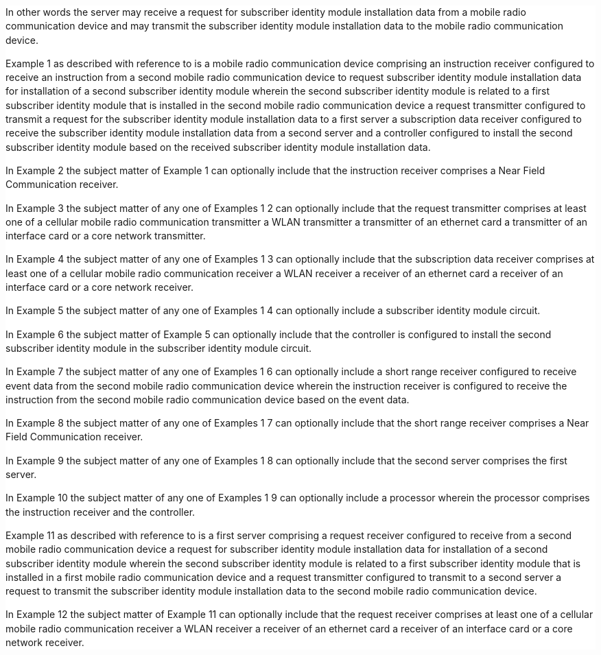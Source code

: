 In other words the server may receive a request for subscriber identity module installation data from a mobile radio communication device and may transmit the subscriber identity module installation data to the mobile radio communication device.

Example 1 as described with reference to is a mobile radio communication device comprising an instruction receiver configured to receive an instruction from a second mobile radio communication device to request subscriber identity module installation data for installation of a second subscriber identity module wherein the second subscriber identity module is related to a first subscriber identity module that is installed in the second mobile radio communication device a request transmitter configured to transmit a request for the subscriber identity module installation data to a first server a subscription data receiver configured to receive the subscriber identity module installation data from a second server and a controller configured to install the second subscriber identity module based on the received subscriber identity module installation data.

In Example 2 the subject matter of Example 1 can optionally include that the instruction receiver comprises a Near Field Communication receiver.

In Example 3 the subject matter of any one of Examples 1 2 can optionally include that the request transmitter comprises at least one of a cellular mobile radio communication transmitter a WLAN transmitter a transmitter of an ethernet card a transmitter of an interface card or a core network transmitter.

In Example 4 the subject matter of any one of Examples 1 3 can optionally include that the subscription data receiver comprises at least one of a cellular mobile radio communication receiver a WLAN receiver a receiver of an ethernet card a receiver of an interface card or a core network receiver.

In Example 5 the subject matter of any one of Examples 1 4 can optionally include a subscriber identity module circuit.

In Example 6 the subject matter of Example 5 can optionally include that the controller is configured to install the second subscriber identity module in the subscriber identity module circuit.

In Example 7 the subject matter of any one of Examples 1 6 can optionally include a short range receiver configured to receive event data from the second mobile radio communication device wherein the instruction receiver is configured to receive the instruction from the second mobile radio communication device based on the event data.

In Example 8 the subject matter of any one of Examples 1 7 can optionally include that the short range receiver comprises a Near Field Communication receiver.

In Example 9 the subject matter of any one of Examples 1 8 can optionally include that the second server comprises the first server.

In Example 10 the subject matter of any one of Examples 1 9 can optionally include a processor wherein the processor comprises the instruction receiver and the controller.

Example 11 as described with reference to is a first server comprising a request receiver configured to receive from a second mobile radio communication device a request for subscriber identity module installation data for installation of a second subscriber identity module wherein the second subscriber identity module is related to a first subscriber identity module that is installed in a first mobile radio communication device and a request transmitter configured to transmit to a second server a request to transmit the subscriber identity module installation data to the second mobile radio communication device.

In Example 12 the subject matter of Example 11 can optionally include that the request receiver comprises at least one of a cellular mobile radio communication receiver a WLAN receiver a receiver of an ethernet card a receiver of an interface card or a core network receiver.
